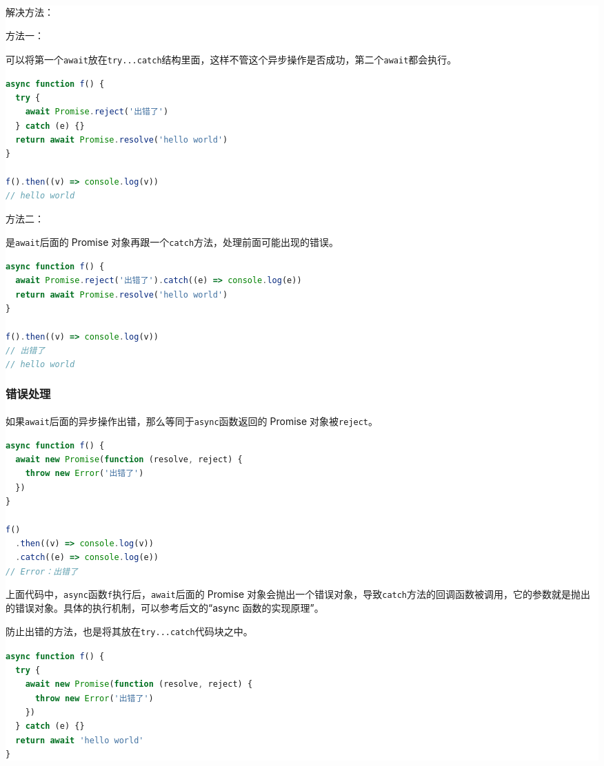 解决方法：

方法一：

可以将第一个`await`放在`try...catch`结构里面，这样不管这个异步操作是否成功，第二个`await`都会执行。

```javascript
async function f() {
  try {
    await Promise.reject('出错了')
  } catch (e) {}
  return await Promise.resolve('hello world')
}

f().then((v) => console.log(v))
// hello world
```

方法二：

是`await`后面的 Promise 对象再跟一个`catch`方法，处理前面可能出现的错误。

```javascript
async function f() {
  await Promise.reject('出错了').catch((e) => console.log(e))
  return await Promise.resolve('hello world')
}

f().then((v) => console.log(v))
// 出错了
// hello world
```

### 错误处理

如果`await`后面的异步操作出错，那么等同于`async`函数返回的 Promise 对象被`reject`。

```javascript
async function f() {
  await new Promise(function (resolve, reject) {
    throw new Error('出错了')
  })
}

f()
  .then((v) => console.log(v))
  .catch((e) => console.log(e))
// Error：出错了
```

上面代码中，`async`函数`f`执行后，`await`后面的 Promise 对象会抛出一个错误对象，导致`catch`方法的回调函数被调用，它的参数就是抛出的错误对象。具体的执行机制，可以参考后文的“async 函数的实现原理”。

防止出错的方法，也是将其放在`try...catch`代码块之中。

```javascript
async function f() {
  try {
    await new Promise(function (resolve, reject) {
      throw new Error('出错了')
    })
  } catch (e) {}
  return await 'hello world'
}
```
